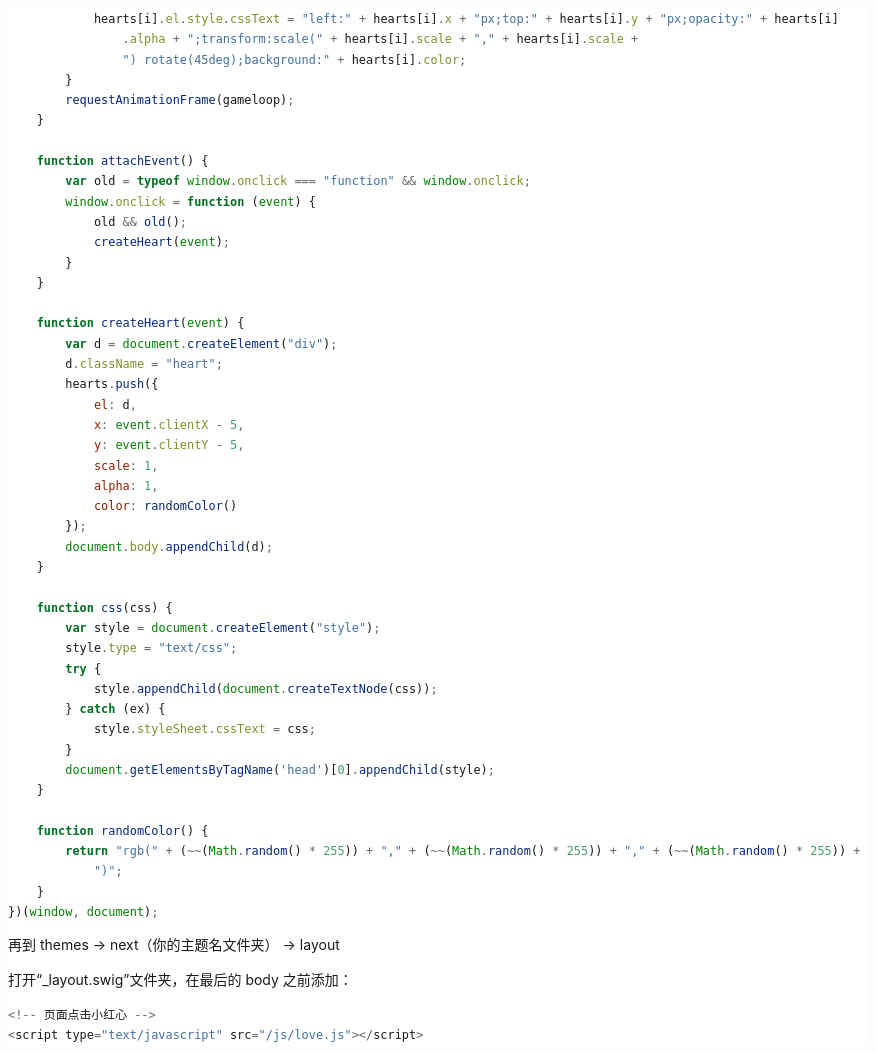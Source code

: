 ```js
            hearts[i].el.style.cssText = "left:" + hearts[i].x + "px;top:" + hearts[i].y + "px;opacity:" + hearts[i]
                .alpha + ";transform:scale(" + hearts[i].scale + "," + hearts[i].scale +
                ") rotate(45deg);background:" + hearts[i].color;
        }
        requestAnimationFrame(gameloop);
    }

    function attachEvent() {
        var old = typeof window.onclick === "function" && window.onclick;
        window.onclick = function (event) {
            old && old();
            createHeart(event);
        }
    }

    function createHeart(event) {
        var d = document.createElement("div");
        d.className = "heart";
        hearts.push({
            el: d,
            x: event.clientX - 5,
            y: event.clientY - 5,
            scale: 1,
            alpha: 1,
            color: randomColor()
        });
        document.body.appendChild(d);
    }

    function css(css) {
        var style = document.createElement("style");
        style.type = "text/css";
        try {
            style.appendChild(document.createTextNode(css));
        } catch (ex) {
            style.styleSheet.cssText = css;
        }
        document.getElementsByTagName('head')[0].appendChild(style);
    }

    function randomColor() {
        return "rgb(" + (~~(Math.random() * 255)) + "," + (~~(Math.random() * 255)) + "," + (~~(Math.random() * 255)) +
            ")";
    }
})(window, document);
```



再到	themes -> next（你的主题名文件夹） -> layout

打开“_layout.swig”文件夹，在最后的 body 之前添加：

```js
<!-- 页面点击小红心 -->
<script type="text/javascript" src="/js/love.js"></script>
```

